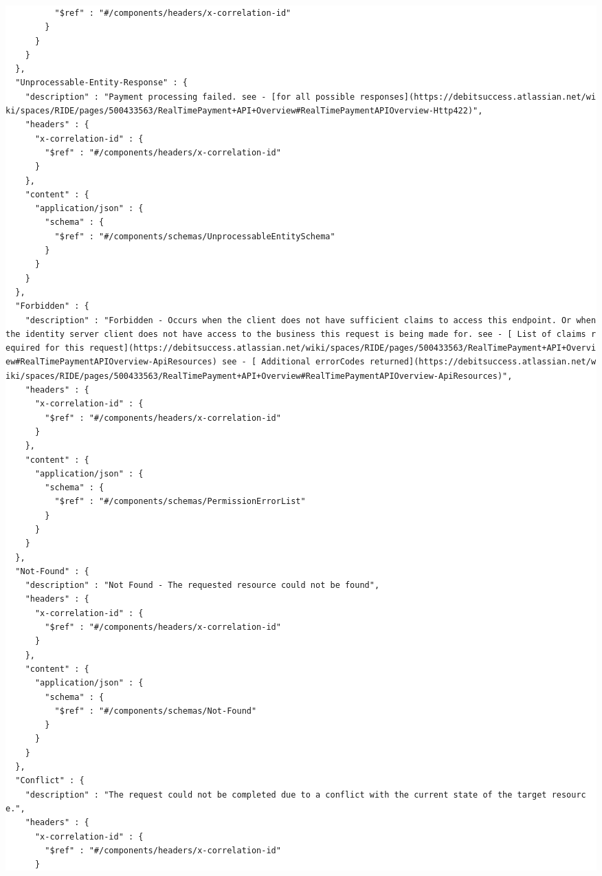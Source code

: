               "$ref" : "#/components/headers/x-correlation-id"
            }
          }
        }
      },
      "Unprocessable-Entity-Response" : {
        "description" : "Payment processing failed. see - [for all possible responses](https://debitsuccess.atlassian.net/wiki/spaces/RIDE/pages/500433563/RealTimePayment+API+Overview#RealTimePaymentAPIOverview-Http422)",
        "headers" : {
          "x-correlation-id" : {
            "$ref" : "#/components/headers/x-correlation-id"
          }
        },
        "content" : {
          "application/json" : {
            "schema" : {
              "$ref" : "#/components/schemas/UnprocessableEntitySchema"
            }
          }
        }
      },
      "Forbidden" : {
        "description" : "Forbidden - Occurs when the client does not have sufficient claims to access this endpoint. Or when the identity server client does not have access to the business this request is being made for. see - [ List of claims required for this request](https://debitsuccess.atlassian.net/wiki/spaces/RIDE/pages/500433563/RealTimePayment+API+Overview#RealTimePaymentAPIOverview-ApiResources) see - [ Additional errorCodes returned](https://debitsuccess.atlassian.net/wiki/spaces/RIDE/pages/500433563/RealTimePayment+API+Overview#RealTimePaymentAPIOverview-ApiResources)",
        "headers" : {
          "x-correlation-id" : {
            "$ref" : "#/components/headers/x-correlation-id"
          }
        },
        "content" : {
          "application/json" : {
            "schema" : {
              "$ref" : "#/components/schemas/PermissionErrorList"
            }
          }
        }
      },
      "Not-Found" : {
        "description" : "Not Found - The requested resource could not be found",
        "headers" : {
          "x-correlation-id" : {
            "$ref" : "#/components/headers/x-correlation-id"
          }
        },
        "content" : {
          "application/json" : {
            "schema" : {
              "$ref" : "#/components/schemas/Not-Found"
            }
          }
        }
      },
      "Conflict" : {
        "description" : "The request could not be completed due to a conflict with the current state of the target resource.",
        "headers" : {
          "x-correlation-id" : {
            "$ref" : "#/components/headers/x-correlation-id"
          }